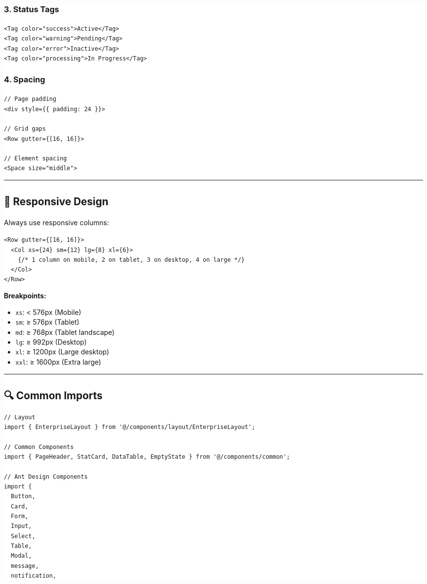 ### 3. Status Tags

```tsx
<Tag color="success">Active</Tag>
<Tag color="warning">Pending</Tag>
<Tag color="error">Inactive</Tag>
<Tag color="processing">In Progress</Tag>
```

### 4. Spacing

```tsx
// Page padding
<div style={{ padding: 24 }}>

// Grid gaps
<Row gutter={[16, 16]}>

// Element spacing
<Space size="middle">
```

---

## 📱 Responsive Design

Always use responsive columns:

```tsx
<Row gutter={[16, 16]}>
  <Col xs={24} sm={12} lg={8} xl={6}>
    {/* 1 column on mobile, 2 on tablet, 3 on desktop, 4 on large */}
  </Col>
</Row>
```

**Breakpoints:**
- `xs`: < 576px (Mobile)
- `sm`: ≥ 576px (Tablet)
- `md`: ≥ 768px (Tablet landscape)
- `lg`: ≥ 992px (Desktop)
- `xl`: ≥ 1200px (Large desktop)
- `xxl`: ≥ 1600px (Extra large)

---

## 🔍 Common Imports

```tsx
// Layout
import { EnterpriseLayout } from '@/components/layout/EnterpriseLayout';

// Common Components
import { PageHeader, StatCard, DataTable, EmptyState } from '@/components/common';

// Ant Design Components
import { 
  Button, 
  Card, 
  Form, 
  Input, 
  Select, 
  Table, 
  Modal, 
  message,
  notification,
```